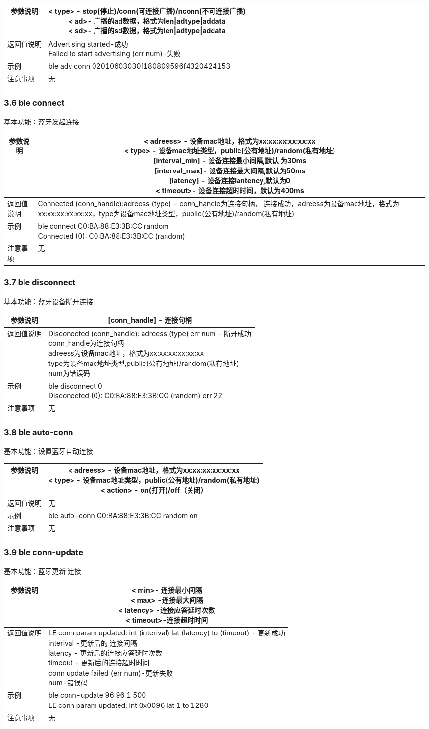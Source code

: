 | 参数说明   | < type> - stop(停止)/conn(可连接广播)/nconn(不可连接广播)<br />< ad>- 广播的ad数据，格式为len&#124;adtype&#124;addata<br />< sd>- 广播的sd数据，格式为len&#124;adtype&#124;addata |
| ---------- | ------------------------------------------------------------ |
| 返回值说明 | Advertising started-成功<br />Failed to start advertising (err num)-失败 |
| 示例       | ble adv conn 02010603030f180809596f4320424153                |
| 注意事项   | 无                                                           |

### 3.6 ble connect
基本功能：蓝牙发起连接

| 参数说明   | < adreess> - 设备mac地址，格式为xx:xx:xx:xx:xx:xx<br />< type> - 设备mac地址类型，public(公有地址)/random(私有地址)<br />[interval_min] - 设备连接最小间隔,默认 为30ms<br />[interval_max]- 设备连接最大间隔,默认为50ms<br />[latency] - 设备连接lantency,默认为0<br />< timeout>- 设备连接超时时间，默认为400ms |
| ---------- | ------------------------------------------------------------ |
| 返回值说明 | Connected (conn_handle):adreess (type)  -   conn_handle为连接句柄， 连接成功，adreess为设备mac地址，格式为xx:xx:xx:xx:xx:xx，type为设备mac地址类型，public(公有地址)/random(私有地址) |
| 示例       | ble connect C0:BA:88:E3:3B:CC random<br />Connected (0): C0:BA:88:E3:3B:CC (random) |
| 注意事项   | 无                                                           |

### 3.7 ble disconnect
基本功能：蓝牙设备断开连接

| 参数说明   | [conn_handle] - 连接句柄                                     |
| ---------- | ------------------------------------------------------------ |
| 返回值说明 | Disconected (conn_handle): adreess (type) err num   - 断开成功<br />conn_handle为连接句柄<br />adreess为设备mac地址，格式为xx:xx:xx:xx:xx:xx<br />type为设备mac地址类型,public(公有地址)/random(私有地址)<br />num为错误码 |
| 示例       | ble disconnect 0<br />Disconected (0): C0:BA:88:E3:3B:CC (random) err 22 |
| 注意事项   | 无                                                           |

### 3.8 ble auto-conn
基本功能：设置蓝牙自动连接

| 参数说明   | < adreess> - 设备mac地址，格式为xx:xx:xx:xx:xx:xx<br />< type> - 设备mac地址类型，public(公有地址)/random(私有地址)<br />< action> - on(打开)/off（关闭） |
| ---------- | ------------------------------------------------------------ |
| 返回值说明 | 无                                                           |
| 示例       | ble auto-conn  C0:BA:88:E3:3B:CC random on                   |
| 注意事项   | 无                                                           |

### 3.9 ble conn-update
基本功能：蓝牙更新 连接

| 参数说明   | < min>- 连接最小间隔<br /> < max> -连接最大间隔<br />< latency> -连接应答延时次数<br />< timeout>-连接超时时间 |
| ---------- | ------------------------------------------------------------ |
| 返回值说明 | LE conn param updated: int (interival) lat (latency) to (timeout) - 更新成功<br />interival -更新后的 连接间隔<br />latency - 更新后的连接应答延时次数<br />timeout - 更新后的连接超时时间<br />conn update failed (err num)-更新失败<br />num-错误码 |
| 示例       | ble conn-update 96 96 1 500<br />LE conn param updated: int 0x0096 lat 1 to 1280 |
| 注意事项   | 无                                                           |
